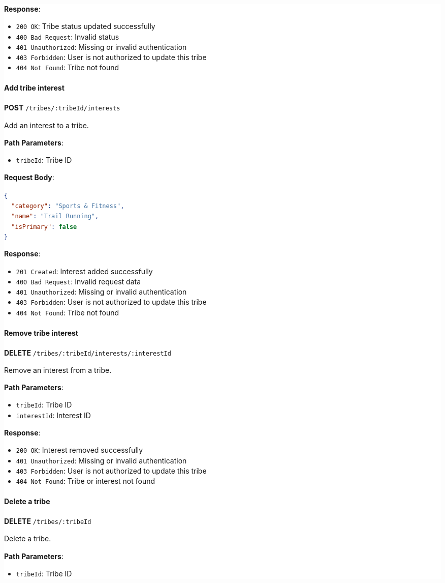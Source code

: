 **Response**:
- `200 OK`: Tribe status updated successfully
- `400 Bad Request`: Invalid status
- `401 Unauthorized`: Missing or invalid authentication
- `403 Forbidden`: User is not authorized to update this tribe
- `404 Not Found`: Tribe not found

#### Add tribe interest

**POST** `/tribes/:tribeId/interests`

Add an interest to a tribe.

**Path Parameters**:
- `tribeId`: Tribe ID

**Request Body**:
```json
{
  "category": "Sports & Fitness",
  "name": "Trail Running",
  "isPrimary": false
}
```

**Response**:
- `201 Created`: Interest added successfully
- `400 Bad Request`: Invalid request data
- `401 Unauthorized`: Missing or invalid authentication
- `403 Forbidden`: User is not authorized to update this tribe
- `404 Not Found`: Tribe not found

#### Remove tribe interest

**DELETE** `/tribes/:tribeId/interests/:interestId`

Remove an interest from a tribe.

**Path Parameters**:
- `tribeId`: Tribe ID
- `interestId`: Interest ID

**Response**:
- `200 OK`: Interest removed successfully
- `401 Unauthorized`: Missing or invalid authentication
- `403 Forbidden`: User is not authorized to update this tribe
- `404 Not Found`: Tribe or interest not found

#### Delete a tribe

**DELETE** `/tribes/:tribeId`

Delete a tribe.

**Path Parameters**:
- `tribeId`: Tribe ID
